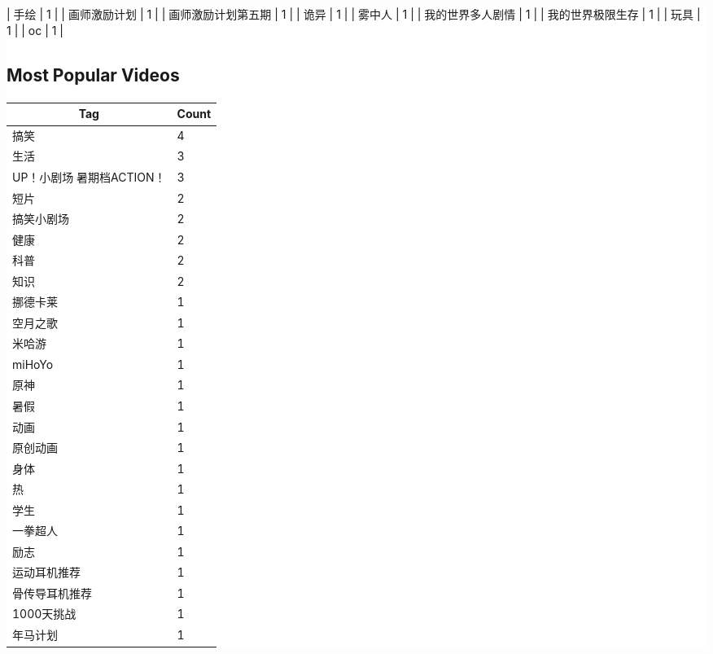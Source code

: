 | 手绘 | 1 |
| 画师激励计划 | 1 |
| 画师激励计划第五期 | 1 |
| 诡异 | 1 |
| 雾中人 | 1 |
| 我的世界多人剧情 | 1 |
| 我的世界极限生存 | 1 |
| 玩具 | 1 |
| oc | 1 |


## Most Popular Videos
| Tag | Count |
| --- | --- |
| 搞笑 | 4 |
| 生活 | 3 |
| UP！小剧场   暑期档ACTION！ | 3 |
| 短片 | 2 |
| 搞笑小剧场 | 2 |
| 健康 | 2 |
| 科普 | 2 |
| 知识 | 2 |
| 挪德卡莱 | 1 |
| 空月之歌 | 1 |
| 米哈游 | 1 |
| miHoYo | 1 |
| 原神 | 1 |
| 暑假 | 1 |
| 动画 | 1 |
| 原创动画 | 1 |
| 身体 | 1 |
| 热 | 1 |
| 学生 | 1 |
| 一拳超人 | 1 |
| 励志 | 1 |
| 运动耳机推荐 | 1 |
| 骨传导耳机推荐 | 1 |
| 1000天挑战 | 1 |
| 年马计划 | 1 |